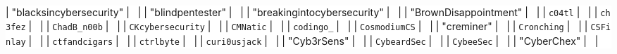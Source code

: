 |                                "blacksincybersecurity" | [<i class="fab fa-twitch" style="color:#9146FF"></i>](https://www.twitch.tv/blacksincybersecurity) &nbsp; [<i class="fab fa-youtube" style="color:#C00"></i>](https://www.youtube.com/channel/UCEBEQ0oRA2LPnc2wm2TO5IA) |
|                                       "blindpentester" | [<i class="fab fa-twitch" style="color:#9146FF"></i>](https://www.twitch.tv/blindpentester) &nbsp;                                                                                                                      |
|                            "breakingintocybersecurity" | [<i class="fab fa-twitch" style="color:#9146FF"></i>](https://www.twitch.tv/breakingintocybersecurity) &nbsp;                                                                                                           |
|                                  "BrownDisappointment" | [<i class="fab fa-twitch" style="color:#9146FF"></i>](https://www.twitch.tv/BrownDisappointment) &nbsp;                                                                                                                 |
|                                                `c04tl` | [<i class="fab fa-twitch" style="color:#9146FF"></i>](https://www.twitch.tv/c04tl) &nbsp;                                                                                                                               |
|                                               `ch3fez` | [<i class="fab fa-twitch" style="color:#9146FF"></i>](https://www.twitch.tv/ch3fez) &nbsp;                                                                                                                              |
|                                           `ChadB_n00b` | [<i class="fab fa-twitch" style="color:#9146FF"></i>](https://www.twitch.tv/ChadB_n00b) &nbsp;                                                                                                                          |
|                                      `CKcybersecurity` | [<i class="fab fa-twitch" style="color:#9146FF"></i>](https://www.twitch.tv/CKcybersecurity) &nbsp;                                                                                                                     |
|                                              `CMNatic` | [<i class="fab fa-twitch" style="color:#9146FF"></i>](https://www.twitch.tv/CMNatic) &nbsp;                                                                                                                             |
|                                             `codingo_` | [<i class="fab fa-twitch" style="color:#9146FF"></i>](https://www.twitch.tv/codingo_) &nbsp; [<i class="fab fa-youtube" style="color:#C00"></i>](https://www.youtube.com/channel/UCUfO02gdMDXgOJWdv_jiLMg)              |
|                                          `CosmodiumCS` | [<i class="fab fa-twitch" style="color:#9146FF"></i>](https://www.twitch.tv/CosmodiumCS) &nbsp; [<i class="fab fa-youtube" style="color:#C00"></i>](https://www.youtube.com/CosmodiumCS)                                |
|                                             "creminer" | [<i class="fab fa-twitch" style="color:#9146FF"></i>](https://www.twitch.tv/creminer) &nbsp;                                                                                                                            |
|                                            `Cronching` | [<i class="fab fa-twitch" style="color:#9146FF"></i>](https://www.twitch.tv/cronching) &nbsp;                                                                                                                           |
|                                             `CSFinlay` | [<i class="fab fa-twitch" style="color:#9146FF"></i>](https://www.twitch.tv/CSFinlay) &nbsp;                                                                                                                            |
|                                         `ctfandcigars` | [<i class="fab fa-twitch" style="color:#9146FF"></i>](https://www.twitch.tv/ctfandcigars) &nbsp;                                                                                                                        |
|                                             `ctrlbyte` | [<i class="fab fa-twitch" style="color:#9146FF"></i>](https://www.twitch.tv/ctrlbyte) &nbsp;                                                                                                                            |
|                                          `curi0usjack` | [<i class="fab fa-twitch" style="color:#9146FF"></i>](https://www.twitch.tv/curi0usjack) &nbsp;                                                                                                                         |
|                                            "Cyb3rSens" | [<i class="fab fa-twitch" style="color:#9146FF"></i>](https://www.twitch.tv/Cyb3rSens) &nbsp;                                                                                                                           |
|                                           `CybeardSec` | [<i class="fab fa-twitch" style="color:#9146FF"></i>](https://www.twitch.tv/CybeardSec) &nbsp;                                                                                                                          |
|                                             `CybeeSec` | [<i class="fab fa-twitch" style="color:#9146FF"></i>](https://www.twitch.tv/CybeeSec) &nbsp;                                                                                                                            |
|                                            "CyberChex" | [<i class="fab fa-twitch" style="color:#9146FF"></i>](https://www.twitch.tv/CyberChex) &nbsp; [<i class="fab fa-youtube" style="color:#C00"></i>](https://www.youtube.com/@CyberChex)                                   |